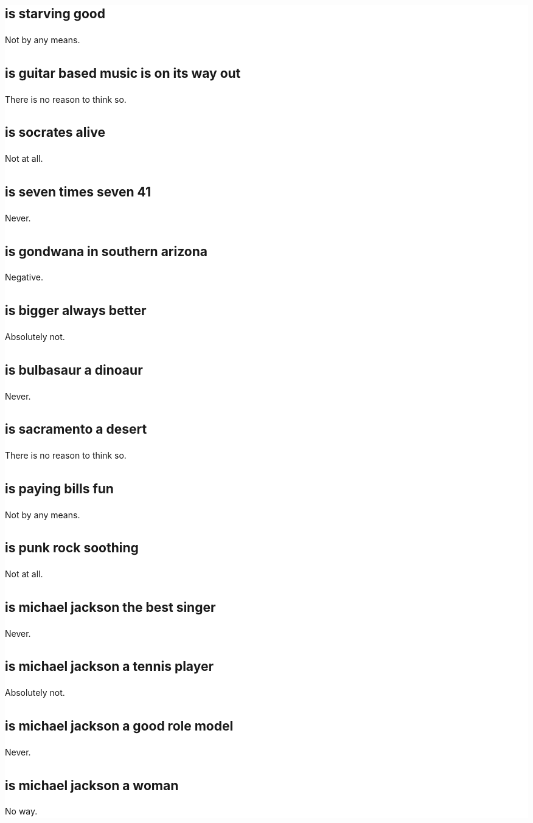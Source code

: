 ## is starving good
Not by any means.

## is guitar based music is on its way out
There is no reason to think so.

## is socrates alive
Not at all.

## is seven times seven 41
Never.

## is gondwana in southern arizona
Negative.

## is bigger always better
Absolutely not.

## is bulbasaur a dinoaur
Never.

## is sacramento a desert
There is no reason to think so.

## is paying bills fun
Not by any means.

## is punk rock soothing
Not at all.

## is michael jackson the best singer
Never.

## is michael jackson a tennis player
Absolutely not.

## is michael jackson a good role model
Never.

## is michael jackson a woman
No way.
